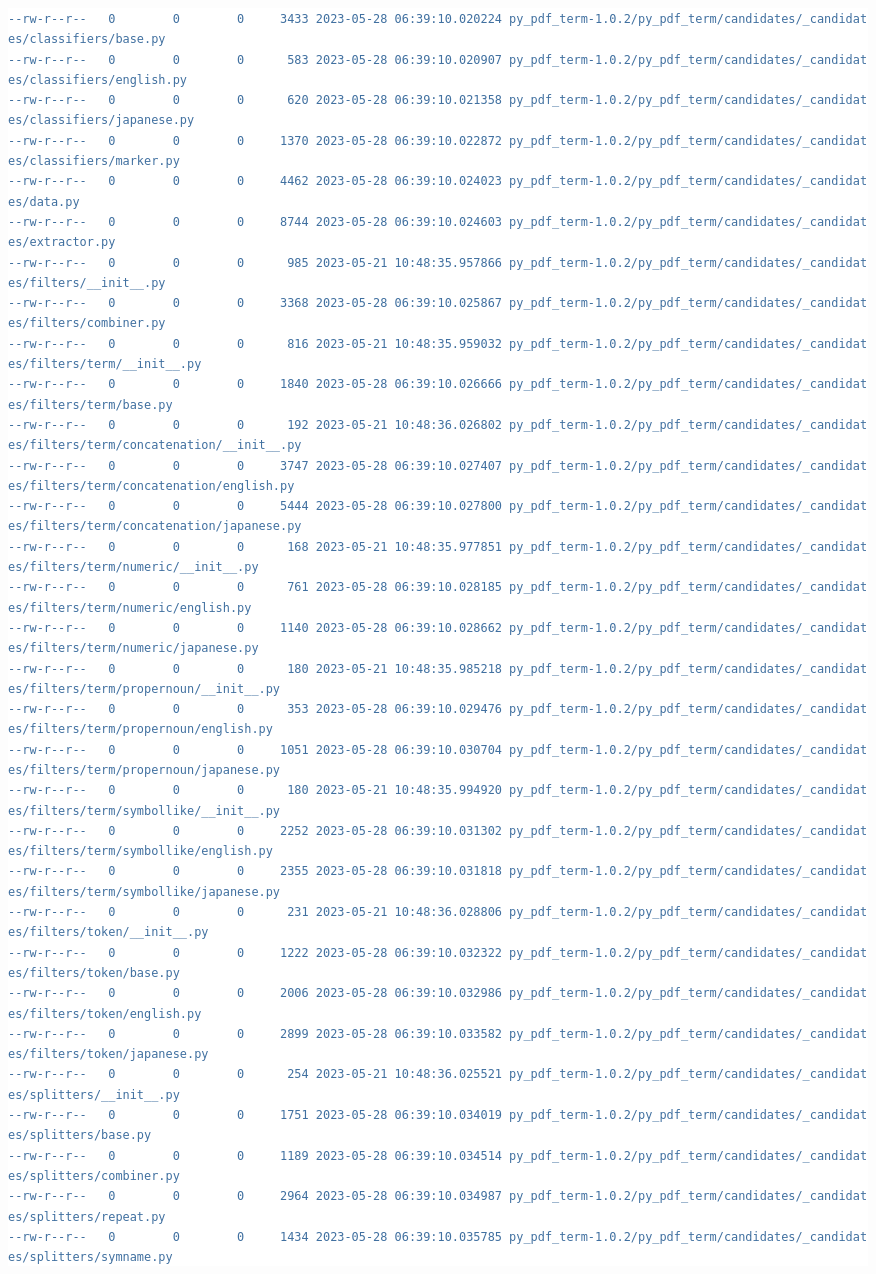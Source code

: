 ```diff
--rw-r--r--   0        0        0     3433 2023-05-28 06:39:10.020224 py_pdf_term-1.0.2/py_pdf_term/candidates/_candidates/classifiers/base.py
--rw-r--r--   0        0        0      583 2023-05-28 06:39:10.020907 py_pdf_term-1.0.2/py_pdf_term/candidates/_candidates/classifiers/english.py
--rw-r--r--   0        0        0      620 2023-05-28 06:39:10.021358 py_pdf_term-1.0.2/py_pdf_term/candidates/_candidates/classifiers/japanese.py
--rw-r--r--   0        0        0     1370 2023-05-28 06:39:10.022872 py_pdf_term-1.0.2/py_pdf_term/candidates/_candidates/classifiers/marker.py
--rw-r--r--   0        0        0     4462 2023-05-28 06:39:10.024023 py_pdf_term-1.0.2/py_pdf_term/candidates/_candidates/data.py
--rw-r--r--   0        0        0     8744 2023-05-28 06:39:10.024603 py_pdf_term-1.0.2/py_pdf_term/candidates/_candidates/extractor.py
--rw-r--r--   0        0        0      985 2023-05-21 10:48:35.957866 py_pdf_term-1.0.2/py_pdf_term/candidates/_candidates/filters/__init__.py
--rw-r--r--   0        0        0     3368 2023-05-28 06:39:10.025867 py_pdf_term-1.0.2/py_pdf_term/candidates/_candidates/filters/combiner.py
--rw-r--r--   0        0        0      816 2023-05-21 10:48:35.959032 py_pdf_term-1.0.2/py_pdf_term/candidates/_candidates/filters/term/__init__.py
--rw-r--r--   0        0        0     1840 2023-05-28 06:39:10.026666 py_pdf_term-1.0.2/py_pdf_term/candidates/_candidates/filters/term/base.py
--rw-r--r--   0        0        0      192 2023-05-21 10:48:36.026802 py_pdf_term-1.0.2/py_pdf_term/candidates/_candidates/filters/term/concatenation/__init__.py
--rw-r--r--   0        0        0     3747 2023-05-28 06:39:10.027407 py_pdf_term-1.0.2/py_pdf_term/candidates/_candidates/filters/term/concatenation/english.py
--rw-r--r--   0        0        0     5444 2023-05-28 06:39:10.027800 py_pdf_term-1.0.2/py_pdf_term/candidates/_candidates/filters/term/concatenation/japanese.py
--rw-r--r--   0        0        0      168 2023-05-21 10:48:35.977851 py_pdf_term-1.0.2/py_pdf_term/candidates/_candidates/filters/term/numeric/__init__.py
--rw-r--r--   0        0        0      761 2023-05-28 06:39:10.028185 py_pdf_term-1.0.2/py_pdf_term/candidates/_candidates/filters/term/numeric/english.py
--rw-r--r--   0        0        0     1140 2023-05-28 06:39:10.028662 py_pdf_term-1.0.2/py_pdf_term/candidates/_candidates/filters/term/numeric/japanese.py
--rw-r--r--   0        0        0      180 2023-05-21 10:48:35.985218 py_pdf_term-1.0.2/py_pdf_term/candidates/_candidates/filters/term/propernoun/__init__.py
--rw-r--r--   0        0        0      353 2023-05-28 06:39:10.029476 py_pdf_term-1.0.2/py_pdf_term/candidates/_candidates/filters/term/propernoun/english.py
--rw-r--r--   0        0        0     1051 2023-05-28 06:39:10.030704 py_pdf_term-1.0.2/py_pdf_term/candidates/_candidates/filters/term/propernoun/japanese.py
--rw-r--r--   0        0        0      180 2023-05-21 10:48:35.994920 py_pdf_term-1.0.2/py_pdf_term/candidates/_candidates/filters/term/symbollike/__init__.py
--rw-r--r--   0        0        0     2252 2023-05-28 06:39:10.031302 py_pdf_term-1.0.2/py_pdf_term/candidates/_candidates/filters/term/symbollike/english.py
--rw-r--r--   0        0        0     2355 2023-05-28 06:39:10.031818 py_pdf_term-1.0.2/py_pdf_term/candidates/_candidates/filters/term/symbollike/japanese.py
--rw-r--r--   0        0        0      231 2023-05-21 10:48:36.028806 py_pdf_term-1.0.2/py_pdf_term/candidates/_candidates/filters/token/__init__.py
--rw-r--r--   0        0        0     1222 2023-05-28 06:39:10.032322 py_pdf_term-1.0.2/py_pdf_term/candidates/_candidates/filters/token/base.py
--rw-r--r--   0        0        0     2006 2023-05-28 06:39:10.032986 py_pdf_term-1.0.2/py_pdf_term/candidates/_candidates/filters/token/english.py
--rw-r--r--   0        0        0     2899 2023-05-28 06:39:10.033582 py_pdf_term-1.0.2/py_pdf_term/candidates/_candidates/filters/token/japanese.py
--rw-r--r--   0        0        0      254 2023-05-21 10:48:36.025521 py_pdf_term-1.0.2/py_pdf_term/candidates/_candidates/splitters/__init__.py
--rw-r--r--   0        0        0     1751 2023-05-28 06:39:10.034019 py_pdf_term-1.0.2/py_pdf_term/candidates/_candidates/splitters/base.py
--rw-r--r--   0        0        0     1189 2023-05-28 06:39:10.034514 py_pdf_term-1.0.2/py_pdf_term/candidates/_candidates/splitters/combiner.py
--rw-r--r--   0        0        0     2964 2023-05-28 06:39:10.034987 py_pdf_term-1.0.2/py_pdf_term/candidates/_candidates/splitters/repeat.py
--rw-r--r--   0        0        0     1434 2023-05-28 06:39:10.035785 py_pdf_term-1.0.2/py_pdf_term/candidates/_candidates/splitters/symname.py
```
